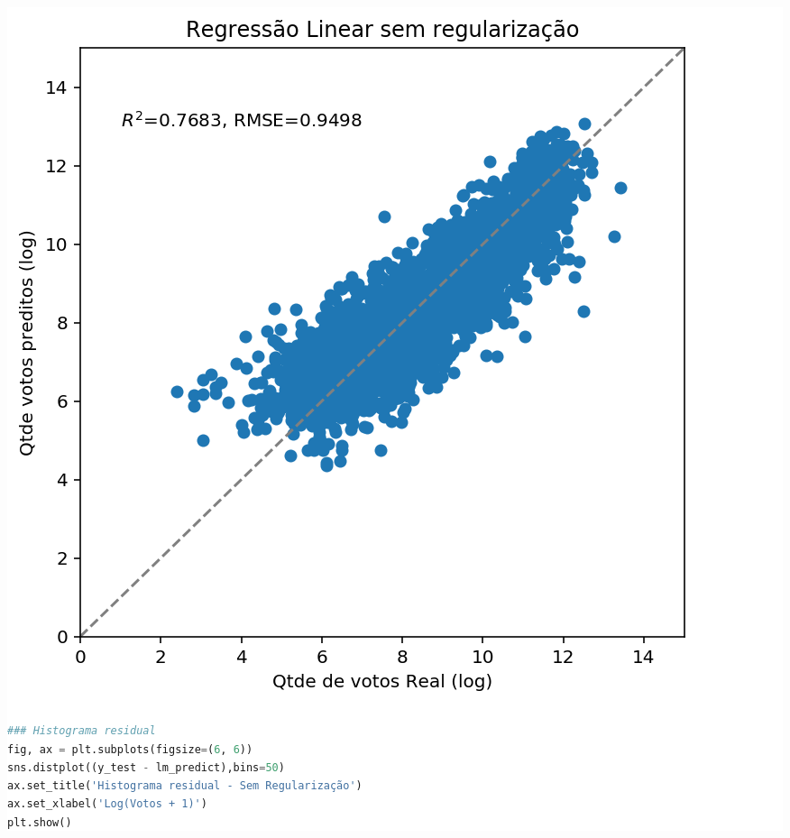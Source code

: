 ![png](output_39_0.png)



```python
### Histograma residual
fig, ax = plt.subplots(figsize=(6, 6))
sns.distplot((y_test - lm_predict),bins=50)
ax.set_title('Histograma residual - Sem Regularização')
ax.set_xlabel('Log(Votos + 1)')
plt.show()
```

